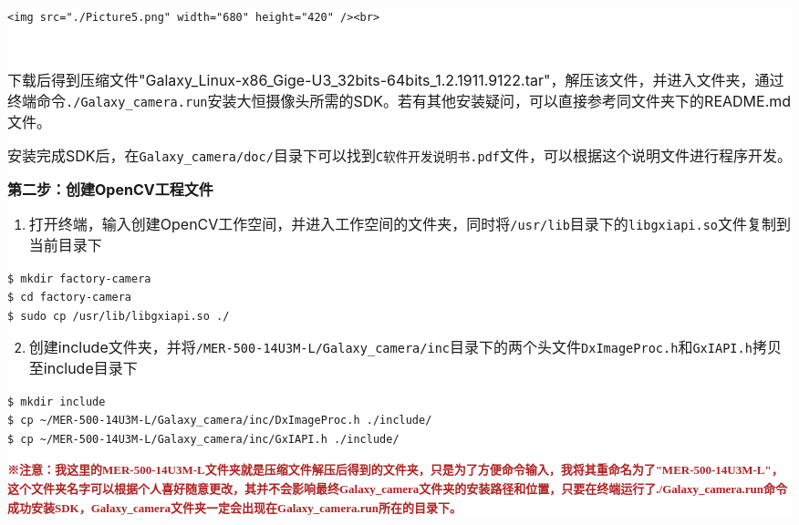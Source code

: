     <img src="./Picture5.png" width="680" height="420" /><br>
</div>
<br>

<font size=3>下载后得到压缩文件"Galaxy_Linux-x86_Gige-U3_32bits-64bits_1.2.1911.9122.tar"，解压该文件，并进入文件夹，通过终端命令`./Galaxy_camera.run`安装大恒摄像头所需的SDK。若有其他安装疑问，可以直接参考同文件夹下的README.md文件。</font>

<font size=3>安装完成SDK后，在`Galaxy_camera/doc/`目录下可以找到`C软件开发说明书.pdf`文件，可以根据这个说明文件进行程序开发。</font><br>

<font size=3>**第二步：创建OpenCV工程文件**</font><br>

1. <font size=3>打开终端，输入创建OpenCV工作空间，并进入工作空间的文件夹，同时将`/usr/lib`目录下的`libgxiapi.so`文件复制到当前目录下</font>
```bash
$ mkdir factory-camera
$ cd factory-camera 
$ sudo cp /usr/lib/libgxiapi.so ./
```

2. <font size=3>创建include文件夹，并将`/MER-500-14U3M-L/Galaxy_camera/inc`目录下的两个头文件`DxImageProc.h`和`GxIAPI.h`拷贝至include目录下</font>
```bash
$ mkdir include
$ cp ~/MER-500-14U3M-L/Galaxy_camera/inc/DxImageProc.h ./include/
$ cp ~/MER-500-14U3M-L/Galaxy_camera/inc/GxIAPI.h ./include/
```

<font face="Times New Roman" color=firebrick size=2>
    <strong>
        ※注意：我这里的MER-500-14U3M-L文件夹就是压缩文件解压后得到的文件夹，只是为了方便命令输入，我将其重命名为了"MER-500-14U3M-L"，这个文件夹名字可以根据个人喜好随意更改，其并不会影响最终Galaxy_camera文件夹的安装路径和位置，只要在终端运行了./Galaxy_camera.run命令成功安装SDK，Galaxy_camera文件夹一定会出现在Galaxy_camera.run所在的目录下。<br>
    </strong>
</font>

